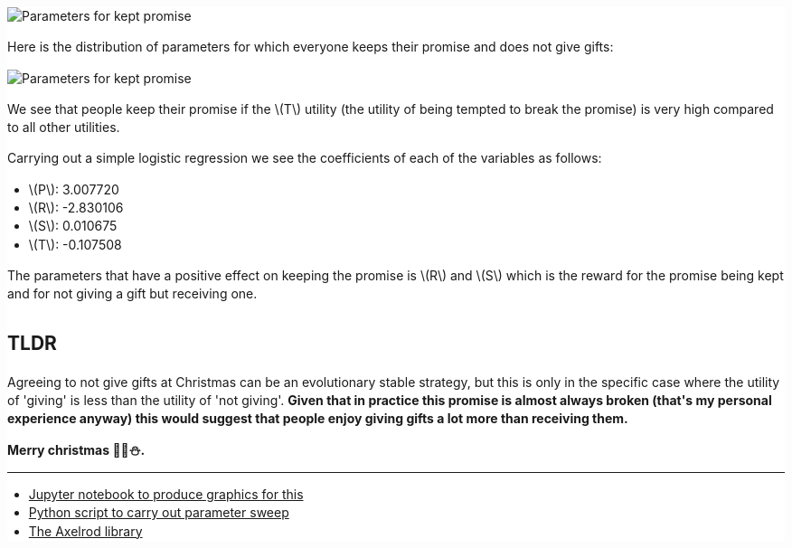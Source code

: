 ![Parameters for kept
promise]({{site.baseurl}}/assets/images/parameters_for_which_gifts_are_not_given.svg)

Here is the distribution of parameters for which everyone keeps their promise
and does not give gifts:

![Parameters for kept
promise]({{site.baseurl}}/assets/images/parameters_for_which_gifts_are_given.svg)

We see that people keep their promise if the \\(T\\) utility (the utility of
being tempted to break the promise) is very high compared to all other
utilities.

Carrying out a simple logistic regression we see the coefficients of each of the variables as follows:

- \\(P\\): 3.007720
- \\(R\\): -2.830106
- \\(S\\): 0.010675
- \\(T\\): -0.107508

The parameters that have a positive effect on keeping the promise is \\(R\\) and
\\(S\\) which is the reward for the promise being kept and for not giving a gift
but receiving one.

## TLDR

Agreeing to not give gifts at Christmas can be an evolutionary stable strategy,
but this is only in the specific case where the utility of 'giving' is less than
the utility of 'not giving'. **Given that in practice this promise is almost always broken
(that's my personal experience anyway) this would suggest that people enjoy
giving gifts a lot more than receiving them.**

**Merry christmas 🎄🎁⛄️.**

---

- [Jupyter notebook to produce graphics for
  this](https://github.com/drvinceknight/unpeudemath/tree/gh-pages/assets/code/prisoners_dilemma_of_giving_gifts.ipynb)
- [Python script to carry out parameter
  sweep]({{site.baseurl}}/assets/code/generate_christmas_data.py)
- [The Axelrod library](http://axelrod.readthedocs.org/en/latest/)
